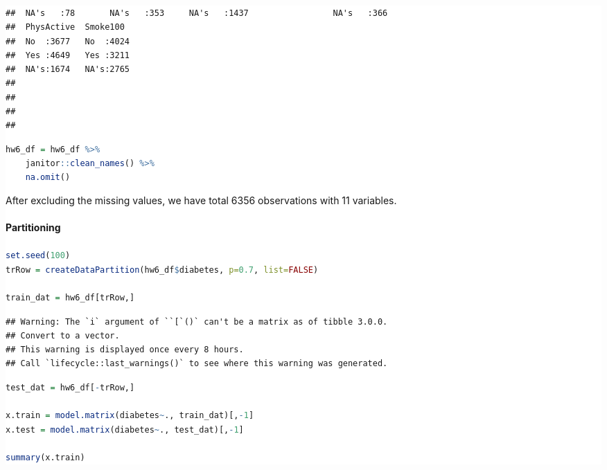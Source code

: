     ##  NA's   :78       NA's   :353     NA's   :1437                 NA's   :366    
    ##  PhysActive  Smoke100   
    ##  No  :3677   No  :4024  
    ##  Yes :4649   Yes :3211  
    ##  NA's:1674   NA's:2765  
    ##                         
    ##                         
    ##                         
    ## 

``` r
hw6_df = hw6_df %>%  
    janitor::clean_names() %>% 
    na.omit()
```

After excluding the missing values, we have total 6356 observations with
11 variables.

#### Partitioning

``` r
set.seed(100)
trRow = createDataPartition(hw6_df$diabetes, p=0.7, list=FALSE)

train_dat = hw6_df[trRow,]
```

    ## Warning: The `i` argument of ``[`()` can't be a matrix as of tibble 3.0.0.
    ## Convert to a vector.
    ## This warning is displayed once every 8 hours.
    ## Call `lifecycle::last_warnings()` to see where this warning was generated.

``` r
test_dat = hw6_df[-trRow,]

x.train = model.matrix(diabetes~., train_dat)[,-1]
x.test = model.matrix(diabetes~., test_dat)[,-1]

summary(x.train)
```
